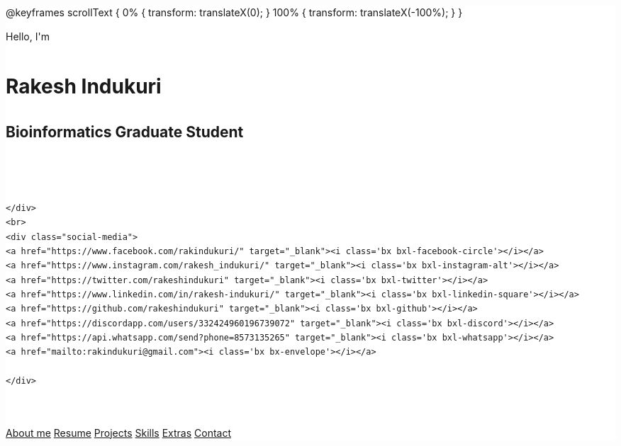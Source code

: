 
@keyframes scrollText {
  0% {
    transform: translateX(0);
  }
  100% {
    transform: translateX(-100%);
  }
}
</style>

<div class="home-text">
        <span>Hello, I'm</span>
        <h1 class="far-right-1">Rakesh Indukuri</h1>
        <h2>Bioinformatics Graduate Student</h2>
        <div class="typing-text"></div>
    <br>
    <br>
    <!-- <h2> Interested in Data Science, Machine Learning, and Bioinformatics</h2>-->
    <div class="scroll-text">
  <h3 class="small-text"><span class="fixed-text"></span> <span class="scrolling-text"></span></h3>

    </div>
    <br>
    <div class="social-media">
    <a href="https://www.facebook.com/rakindukuri/" target="_blank"><i class='bx bxl-facebook-circle'></i></a>
    <a href="https://www.instagram.com/rakesh_indukuri/" target="_blank"><i class='bx bxl-instagram-alt'></i></a>
    <a href="https://twitter.com/rakeshindukuri" target="_blank"><i class='bx bxl-twitter'></i></a>
    <a href="https://www.linkedin.com/in/rakesh-indukuri/" target="_blank"><i class='bx bxl-linkedin-square'></i></a>
    <a href="https://github.com/rakeshindukuri" target="_blank"><i class='bx bxl-github'></i></a>
    <a href="https://discordapp.com/users/332424960196739072" target="_blank"><i class='bx bxl-discord'></i></a>
    <a href="https://api.whatsapp.com/send?phone=8573135265" target="_blank"><i class='bx bxl-whatsapp'></i></a>
    <a href="mailto:rakindukuri@gmail.com"><i class='bx bx-envelope'></i></a>

    </div>
<br>
    <br>
  <a href="about.html" class="btn">About me</a>
  <a href="resume.html" class="btn">Resume</a>
  <a href="projects.html" class="btn">Projects</a>
  <a href="skills.html" class="btn">Skills</a>
  <a href="extras.html" class="btn">Extras</a>
  <a href="contact.html" class="btn">Contact</a>
</div>
  </section>
</div>
<script>
  // Check the viewport width
  var viewportWidth = window.innerWidth || document.documentElement.clientWidth;
